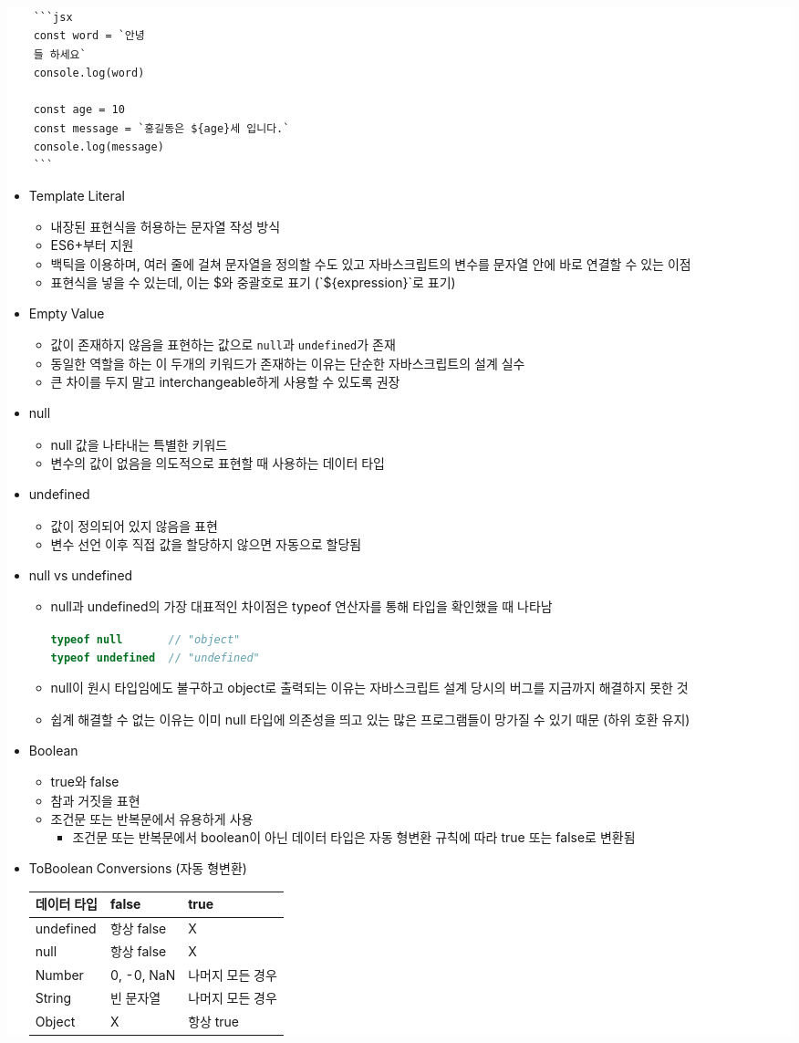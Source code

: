         ```jsx
        const word = `안녕
        들 하세요`
        console.log(word)
        
        const age = 10
        const message = `홍길동은 ${age}세 입니다.`
        console.log(message)
        ```
    
- Template Literal
    - 내장된 표현식을 허용하는 문자열 작성 방식
    - ES6+부터 지원
    - 백틱을 이용하며, 여러 줄에 걸쳐 문자열을 정의할 수도 있고 자바스크립트의 변수를 문자열 안에 바로 연결할 수 있는 이점
    - 표현식을 넣을 수 있는데, 이는 $와 중괄호로 표기 (`${expression}`로 표기)
- Empty Value
    - 값이 존재하지 않음을 표현하는 값으로 `null`과 `undefined`가 존재
    - 동일한 역할을 하는 이 두개의 키워드가 존재하는 이유는 단순한 자바스크립트의 설계 실수
    - 큰 차이를 두지 말고 interchangeable하게 사용할 수 있도록 권장
- null
    - null 값을 나타내는 특별한 키워드
    - 변수의 값이 없음을 의도적으로 표현할 때 사용하는 데이터 타입
- undefined
    - 값이 정의되어 있지 않음을 표현
    - 변수 선언 이후 직접 값을 할당하지 않으면 자동으로 할당됨
- null vs undefined
    - null과 undefined의 가장 대표적인 차이점은 typeof 연산자를 통해 타입을 확인했을 때 나타남
      
        ```jsx
        typeof null       // "object"
        typeof undefined  // "undefined"
        ```
        
    - null이 원시 타입임에도 불구하고 object로 출력되는 이유는 자바스크립트 설계 당시의 버그를 지금까지 해결하지 못한 것
    - 쉽계 해결할 수 없는 이유는 이미 null 타입에 의존성을 띄고 있는 많은 프로그램들이 망가질 수 있기 때문 (하위 호환 유지)
- Boolean
    - true와 false
    - 참과 거짓을 표현
    - 조건문 또는 반복문에서 유용하게 사용
        - 조건문 또는 반복문에서 boolean이 아닌 데이터 타입은 자동 형변환 규칙에 따라 true 또는 false로 변환됨
- ToBoolean Conversions (자동 형변환)
  
  
    | 데이터 타입 | false | true |
    | --- | --- | --- |
    | undefined | 항상 false | X |
    | null | 항상 false | X |
    | Number | 0, -0, NaN | 나머지 모든 경우 |
    | String | 빈 문자열 | 나머지 모든 경우 |
    | Object | X | 항상 true |
